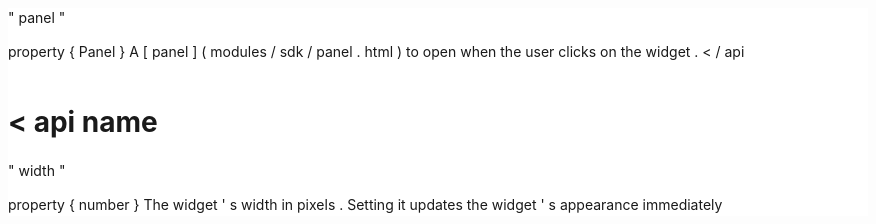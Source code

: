 "
panel
"
>
property
{
Panel
}
A
[
panel
]
(
modules
/
sdk
/
panel
.
html
)
to
open
when
the
user
clicks
on
the
widget
.
<
/
api
>
<
api
name
=
"
width
"
>
property
{
number
}
The
widget
'
s
width
in
pixels
.
Setting
it
updates
the
widget
'
s
appearance
immediately